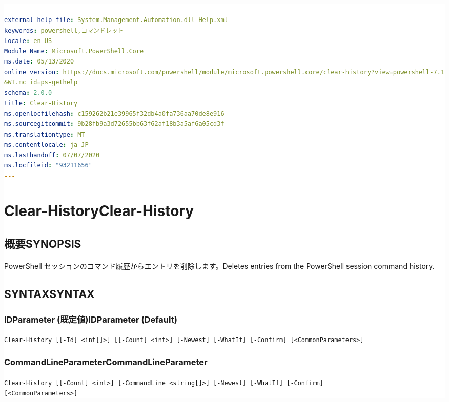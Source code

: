 ```yaml
---
external help file: System.Management.Automation.dll-Help.xml
keywords: powershell,コマンドレット
Locale: en-US
Module Name: Microsoft.PowerShell.Core
ms.date: 05/13/2020
online version: https://docs.microsoft.com/powershell/module/microsoft.powershell.core/clear-history?view=powershell-7.1&WT.mc_id=ps-gethelp
schema: 2.0.0
title: Clear-History
ms.openlocfilehash: c159262b21e39965f32db4a0fa736aa70de8e916
ms.sourcegitcommit: 9b28fb9a3d72655bb63f62af18b3a5af6a05cd3f
ms.translationtype: MT
ms.contentlocale: ja-JP
ms.lasthandoff: 07/07/2020
ms.locfileid: "93211656"
---
```

# <span data-ttu-id="01da4-103">Clear-History</span><span class="sxs-lookup"><span data-stu-id="01da4-103">Clear-History</span></span>

## <span data-ttu-id="01da4-104">概要</span><span class="sxs-lookup"><span data-stu-id="01da4-104">SYNOPSIS</span></span>
<span data-ttu-id="01da4-105">PowerShell セッションのコマンド履歴からエントリを削除します。</span><span class="sxs-lookup"><span data-stu-id="01da4-105">Deletes entries from the PowerShell session command history.</span></span>

## <span data-ttu-id="01da4-106">SYNTAX</span><span class="sxs-lookup"><span data-stu-id="01da4-106">SYNTAX</span></span>

### <span data-ttu-id="01da4-107">IDParameter (既定値)</span><span class="sxs-lookup"><span data-stu-id="01da4-107">IDParameter (Default)</span></span>

```
Clear-History [[-Id] <int[]>] [[-Count] <int>] [-Newest] [-WhatIf] [-Confirm] [<CommonParameters>]
```

### <span data-ttu-id="01da4-108">CommandLineParameter</span><span class="sxs-lookup"><span data-stu-id="01da4-108">CommandLineParameter</span></span>

```
Clear-History [[-Count] <int>] [-CommandLine <string[]>] [-Newest] [-WhatIf] [-Confirm]
[<CommonParameters>]
```
